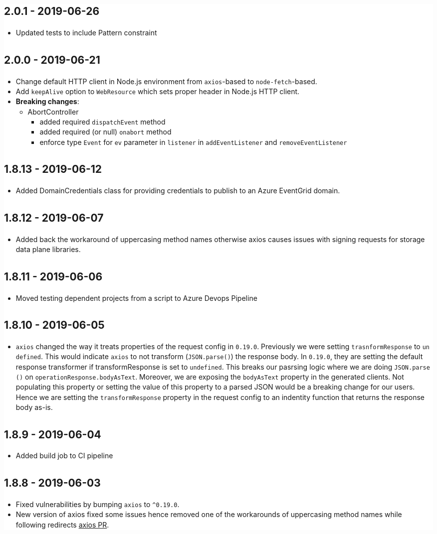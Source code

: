 ## 2.0.1 - 2019-06-26
- Updated tests to include Pattern constraint

## 2.0.0 - 2019-06-21

- Change default HTTP client in Node.js environment from `axios`-based to `node-fetch`-based.
- Add `keepAlive` option to `WebResource` which sets proper header in Node.js HTTP client.
- **Breaking changes**:
  - AbortController
    - added required `dispatchEvent` method
    - added required (or null) `onabort` method
    - enforce type `Event` for `ev` parameter in `listener` in `addEventListener` and `removeEventListener`

## 1.8.13 - 2019-06-12

- Added DomainCredentials class for providing credentials to publish to an Azure EventGrid domain.

## 1.8.12 - 2019-06-07

- Added back the workaround of uppercasing method names otherwise axios causes issues with signing requests for storage data plane libraries.

## 1.8.11 - 2019-06-06

- Moved testing dependent projects from a script to Azure Devops Pipeline

## 1.8.10 - 2019-06-05

- `axios` changed the way it treats properties of the request config in `0.19.0`. Previously we were setting `trasnformResponse` to `undefined`. This would indicate `axios` to not transform (`JSON.parse()`) the response body. In `0.19.0`, they are setting the default response transformer if transformResponse is set to `undefined`. This breaks our pasrsing logic where we are doing `JSON.parse()` on `operationResponse.bodyAsText`. Moreover, we are exposing the `bodyAsText` property in the generated clients. 
Not populating this property or setting the value of this property to a parsed JSON would be a breaking change for our users.
Hence we are setting the `transformResponse` property in the request config to an indentity function that returns the response body as-is.

## 1.8.9 - 2019-06-04

- Added build job to CI pipeline

## 1.8.8 - 2019-06-03

- Fixed vulnerabilities by bumping `axios` to `^0.19.0`.
- New version of axios fixed some issues hence removed one of the workarounds of uppercasing method names while following redirects [axios PR](https://github.com/axios/axios/pull/1758). 
